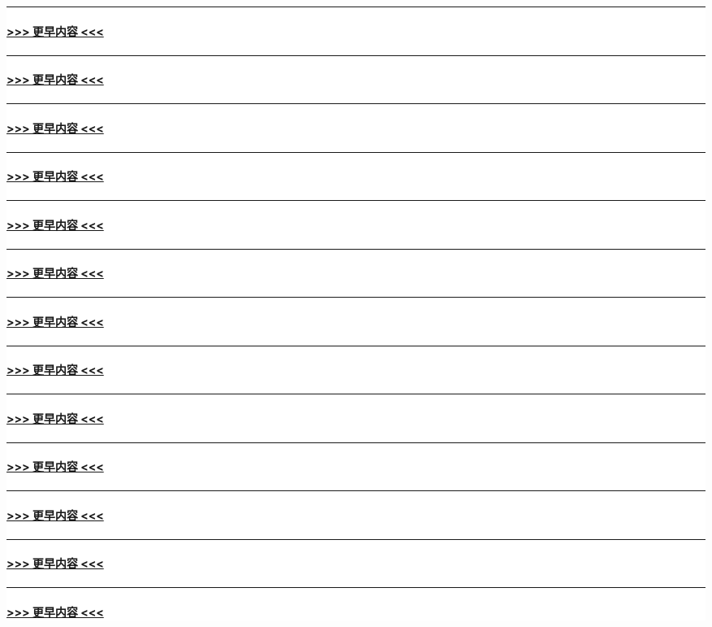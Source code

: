 ----
#### [ >>> 更早内容 <<< ](../indexes/soh_grpl-earlier.md?t=12010844)

----
#### [ >>> 更早内容 <<< ](../indexes/soh_grpl-earlier.md?t=12010855)

----
#### [ >>> 更早内容 <<< ](../indexes/soh_grpl-earlier.md?t=12010901)

----
#### [ >>> 更早内容 <<< ](../indexes/soh_grpl-earlier.md?t=12010911)

----
#### [ >>> 更早内容 <<< ](../indexes/soh_grpl-earlier.md?t=12010922)

----
#### [ >>> 更早内容 <<< ](../indexes/soh_grpl-earlier.md?t=12010933)

----
#### [ >>> 更早内容 <<< ](../indexes/soh_grpl-earlier.md?t=12010944)

----
#### [ >>> 更早内容 <<< ](../indexes/soh_grpl-earlier.md?t=12010955)

----
#### [ >>> 更早内容 <<< ](../indexes/soh_grpl-earlier.md?t=12011001)

----
#### [ >>> 更早内容 <<< ](../indexes/soh_grpl-earlier.md?t=12011011)

----
#### [ >>> 更早内容 <<< ](../indexes/soh_grpl-earlier.md?t=12011022)

----
#### [ >>> 更早内容 <<< ](../indexes/soh_grpl-earlier.md?t=12011033)

----
#### [ >>> 更早内容 <<< ](../indexes/soh_grpl-earlier.md?t=12011044)

